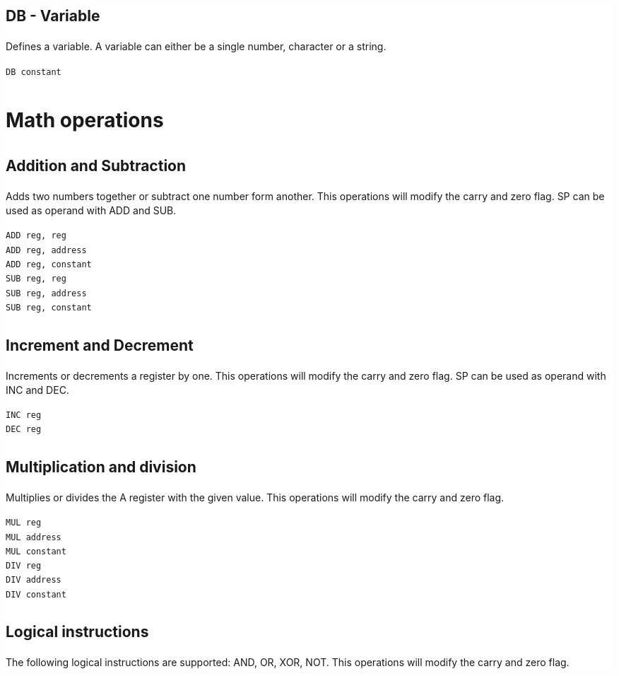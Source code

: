 ## DB - Variable

Defines a variable. A variable can either be a single number, character or a string.

```
DB constant
```

# Math operations
## Addition and Subtraction

Adds two numbers together or subtract one number form another. This operations will modify the carry and zero flag. SP can be used as operand with ADD and SUB.

```
ADD reg, reg
ADD reg, address
ADD reg, constant
SUB reg, reg
SUB reg, address
SUB reg, constant
```

## Increment and Decrement

Increments or decrements a register by one. This operations will modify the carry and zero flag. SP can be used as operand with INC and DEC.

```
INC reg
DEC reg
```

## Multiplication and division

Multiplies or divides the A register with the given value. This operations will modify the carry and zero flag.

```
MUL reg
MUL address
MUL constant
DIV reg
DIV address
DIV constant
```

## Logical instructions

The following logical instructions are supported: AND, OR, XOR, NOT. This operations will modify the carry and zero flag.
